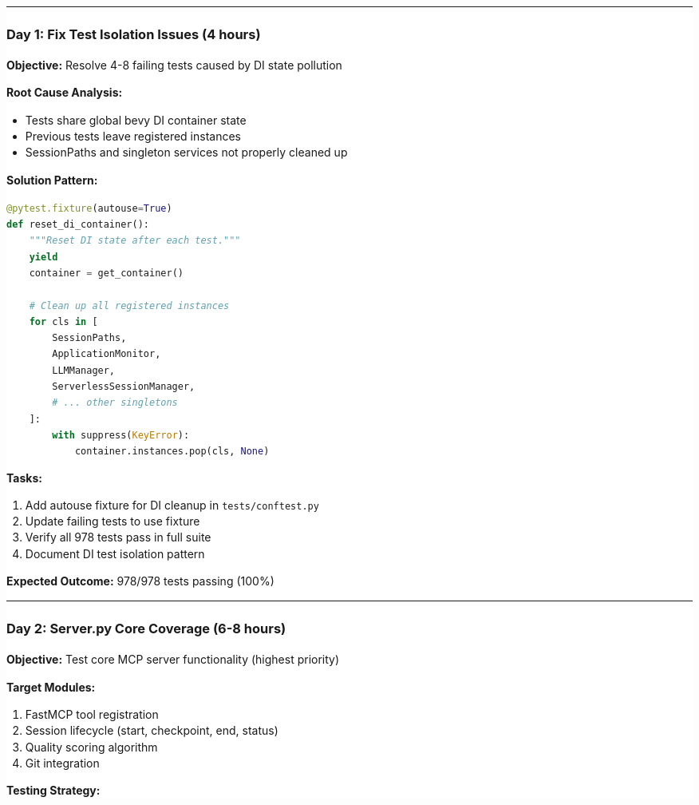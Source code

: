 ______________________________________________________________________

### Day 1: Fix Test Isolation Issues (4 hours)

**Objective:** Resolve 4-8 failing tests caused by DI state pollution

**Root Cause Analysis:**

- Tests share global bevy DI container state
- Previous tests leave registered instances
- SessionPaths and singleton services not properly cleaned up

**Solution Pattern:**

```python
@pytest.fixture(autouse=True)
def reset_di_container():
    """Reset DI state after each test."""
    yield
    container = get_container()

    # Clean up all registered instances
    for cls in [
        SessionPaths,
        ApplicationMonitor,
        LLMManager,
        ServerlessSessionManager,
        # ... other singletons
    ]:
        with suppress(KeyError):
            container.instances.pop(cls, None)
```

**Tasks:**

1. Add autouse fixture for DI cleanup in `tests/conftest.py`
1. Update failing tests to use fixture
1. Verify all 978 tests pass in full suite
1. Document DI test isolation pattern

**Expected Outcome:** 978/978 tests passing (100%)

______________________________________________________________________

### Day 2: Server.py Core Coverage (6-8 hours)

**Objective:** Test core MCP server functionality (highest priority)

**Target Modules:**

1. FastMCP tool registration
1. Session lifecycle (start, checkpoint, end, status)
1. Quality scoring algorithm
1. Git integration

**Testing Strategy:**
